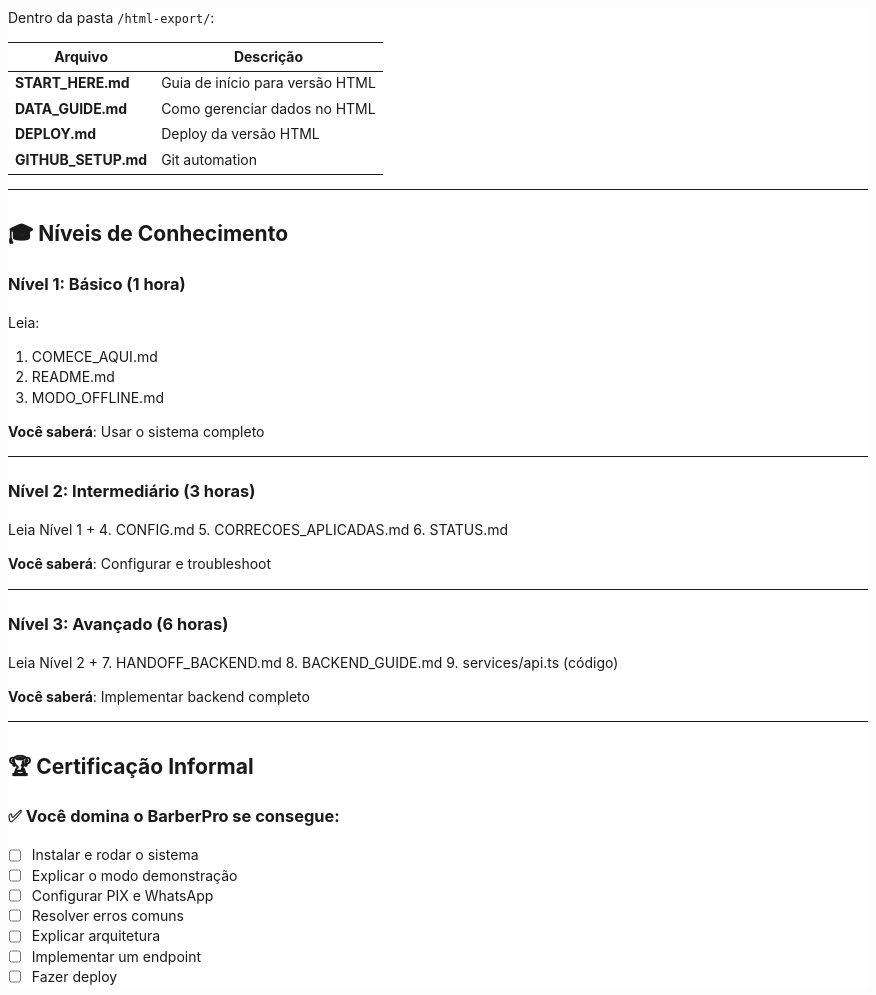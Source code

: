 Dentro da pasta `/html-export/`:

| Arquivo | Descrição |
|---------|-----------|
| **START_HERE.md** | Guia de início para versão HTML |
| **DATA_GUIDE.md** | Como gerenciar dados no HTML |
| **DEPLOY.md** | Deploy da versão HTML |
| **GITHUB_SETUP.md** | Git automation |

---

## 🎓 Níveis de Conhecimento

### Nível 1: Básico (1 hora)

Leia:
1. COMECE_AQUI.md
2. README.md
3. MODO_OFFLINE.md

**Você saberá**: Usar o sistema completo

---

### Nível 2: Intermediário (3 horas)

Leia Nível 1 +
4. CONFIG.md
5. CORRECOES_APLICADAS.md
6. STATUS.md

**Você saberá**: Configurar e troubleshoot

---

### Nível 3: Avançado (6 horas)

Leia Nível 2 +
7. HANDOFF_BACKEND.md
8. BACKEND_GUIDE.md
9. services/api.ts (código)

**Você saberá**: Implementar backend completo

---

## 🏆 Certificação Informal

### ✅ Você domina o BarberPro se consegue:

- [ ] Instalar e rodar o sistema
- [ ] Explicar o modo demonstração
- [ ] Configurar PIX e WhatsApp
- [ ] Resolver erros comuns
- [ ] Explicar arquitetura
- [ ] Implementar um endpoint
- [ ] Fazer deploy
